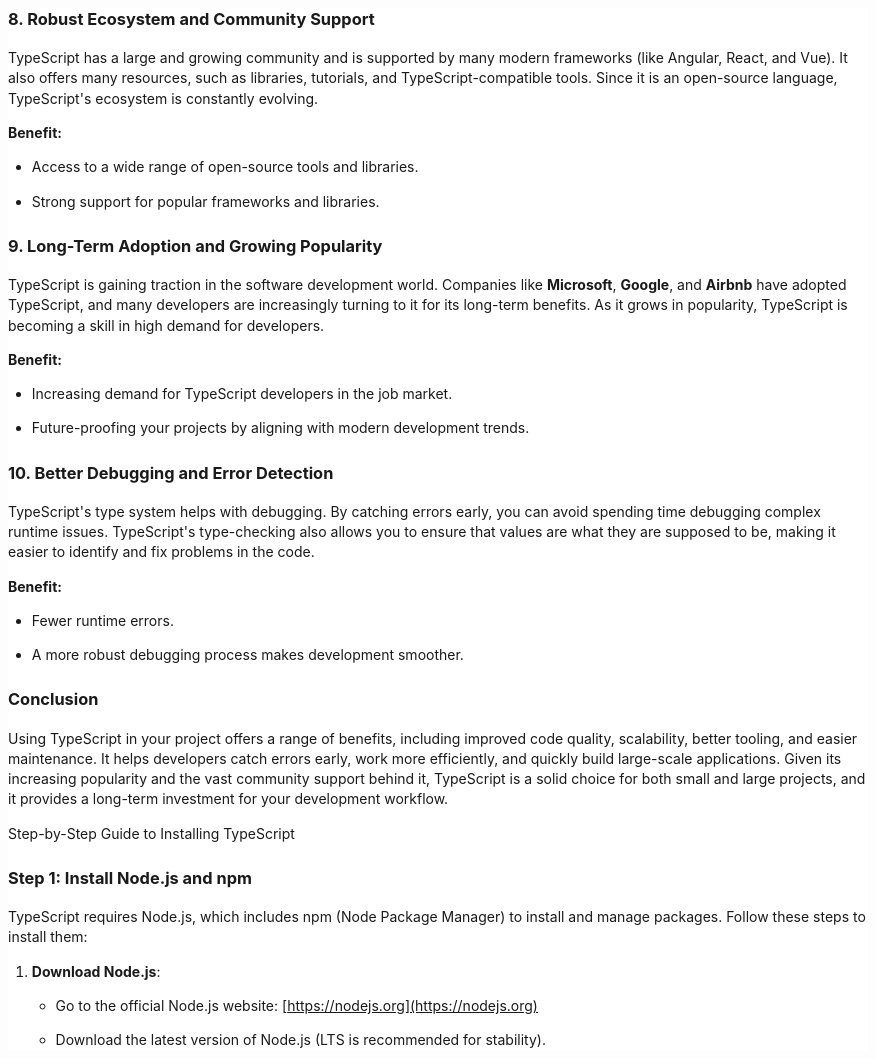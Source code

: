 ### 8. **Robust Ecosystem and Community Support**

   TypeScript has a large and growing community and is supported by many modern frameworks (like Angular, React, and Vue). It also offers many resources, such as libraries, tutorials, and TypeScript-compatible tools. Since it is an open-source language, TypeScript's ecosystem is constantly evolving.

   **Benefit:**

- Access to a wide range of open-source tools and libraries.

- Strong support for popular frameworks and libraries.

### 9. **Long-Term Adoption and Growing Popularity**

   TypeScript is gaining traction in the software development world. Companies like **Microsoft**, **Google**, and **Airbnb** have adopted TypeScript, and many developers are increasingly turning to it for its long-term benefits. As it grows in popularity, TypeScript is becoming a skill in high demand for developers.

   **Benefit:**

- Increasing demand for TypeScript developers in the job market.

- Future-proofing your projects by aligning with modern development trends.

### 10. **Better Debugging and Error Detection**

   TypeScript's type system helps with debugging. By catching errors early, you can avoid spending time debugging complex runtime issues. TypeScript's type-checking also allows you to ensure that values are what they are supposed to be, making it easier to identify and fix problems in the code.

   **Benefit:**

- Fewer runtime errors.

- A more robust debugging process makes development smoother.

### Conclusion

Using TypeScript in your project offers a range of benefits, including improved code quality, scalability, better tooling, and easier maintenance. It helps developers catch errors early, work more efficiently, and quickly build large-scale applications. Given its increasing popularity and the vast community support behind it, TypeScript is a solid choice for both small and large projects, and it provides a long-term investment for your development workflow.

Step-by-Step Guide to Installing TypeScript

### Step 1: Install Node.js and npm

TypeScript requires Node.js, which includes npm (Node Package Manager) to install and manage packages. Follow these steps to install them:

1. **Download Node.js**:

   - Go to the official Node.js website: [https://nodejs.org](https://nodejs.org)

   - Download the latest version of Node.js (LTS is recommended for stability).
